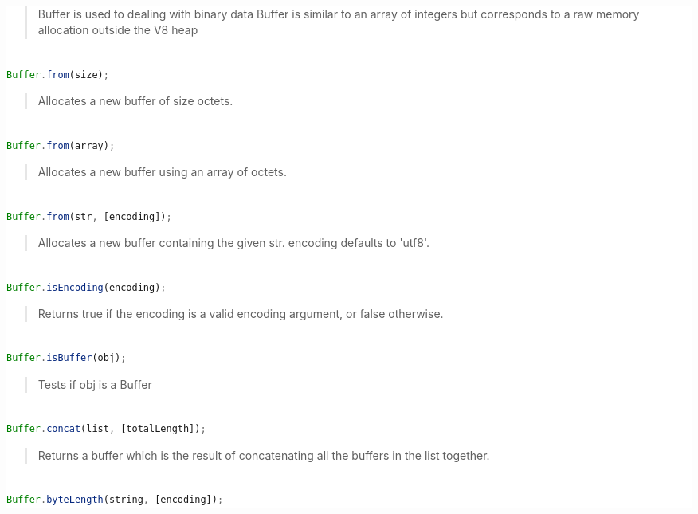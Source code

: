 > Buffer is used to dealing with binary data
> Buffer is similar to an array of integers but corresponds to a raw memory allocation outside the V8 heap

```js

Buffer.from(size);

```

> Allocates a new buffer of size octets.



```js

Buffer.from(array);

```

> Allocates a new buffer using an array of octets.



```js

Buffer.from(str, [encoding]);

```

> Allocates a new buffer containing the given str. encoding defaults to 'utf8'.



```js

Buffer.isEncoding(encoding);

```

> Returns true if the encoding is a valid encoding argument, or false otherwise.



```js

Buffer.isBuffer(obj);

```

> Tests if obj is a Buffer

```js

Buffer.concat(list, [totalLength]);

```

> Returns a buffer which is the result of concatenating all the buffers in the list together.



```js

Buffer.byteLength(string, [encoding]);

```
